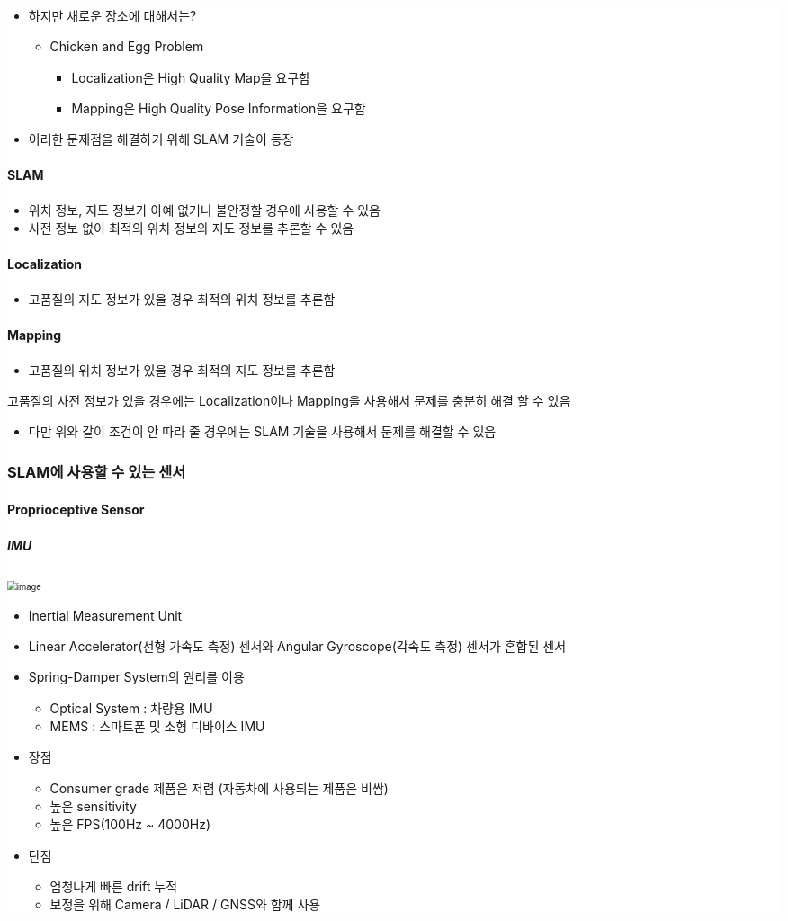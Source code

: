   

- 하지만 새로운 장소에 대해서는?

  - Chicken and Egg Problem

    - Localization은 High Quality Map을 요구함

    - Mapping은 High Quality Pose Information을 요구함



- 이러한 문제점을 해결하기 위해 SLAM 기술이 등장



#### SLAM

- 위치 정보, 지도 정보가 아예 없거나 불안정할 경우에 사용할 수 있음
- 사전 정보 없이 최적의 위치 정보와 지도 정보를 추론할 수 있음

#### Localization

- 고품질의 지도 정보가 있을 경우 최적의 위치 정보를 추론함

#### Mapping

- 고품질의 위치 정보가 있을 경우 최적의 지도 정보를 추론함



고품질의 사전 정보가 있을 경우에는 Localization이나 Mapping을 사용해서 문제를 충분히 해결 할 수 있음

- 다만 위와 같이 조건이 안 따라 줄 경우에는 SLAM 기술을 사용해서 문제를 해결할 수 있음 





### SLAM에 사용할 수 있는 센서



#### Proprioceptive Sensor



##### IMU

<img src="https://github.com/shpark98/Projects/assets/116723552/a1e663f5-ca2f-40a2-af1d-e6149bad2a22" alt="image" style="zoom: 67%;" />

- Inertial Measurement Unit
- Linear Accelerator(선형 가속도 측정) 센서와 Angular Gyroscope(각속도 측정) 센서가 혼합된 센서
- Spring-Damper System의 원리를 이용
  - Optical System : 차량용 IMU
  - MEMS : 스마트폰 및 소형 디바이스 IMU
- 장점
  - Consumer grade 제품은 저렴 (자동차에 사용되는 제품은 비쌈)
  - 높은 sensitivity
  - 높은 FPS(100Hz ~ 4000Hz)

- 단점

  - 엄청나게 빠른 drift 누적
  - 보정을 위해 Camera / LiDAR / GNSS와 함께 사용
